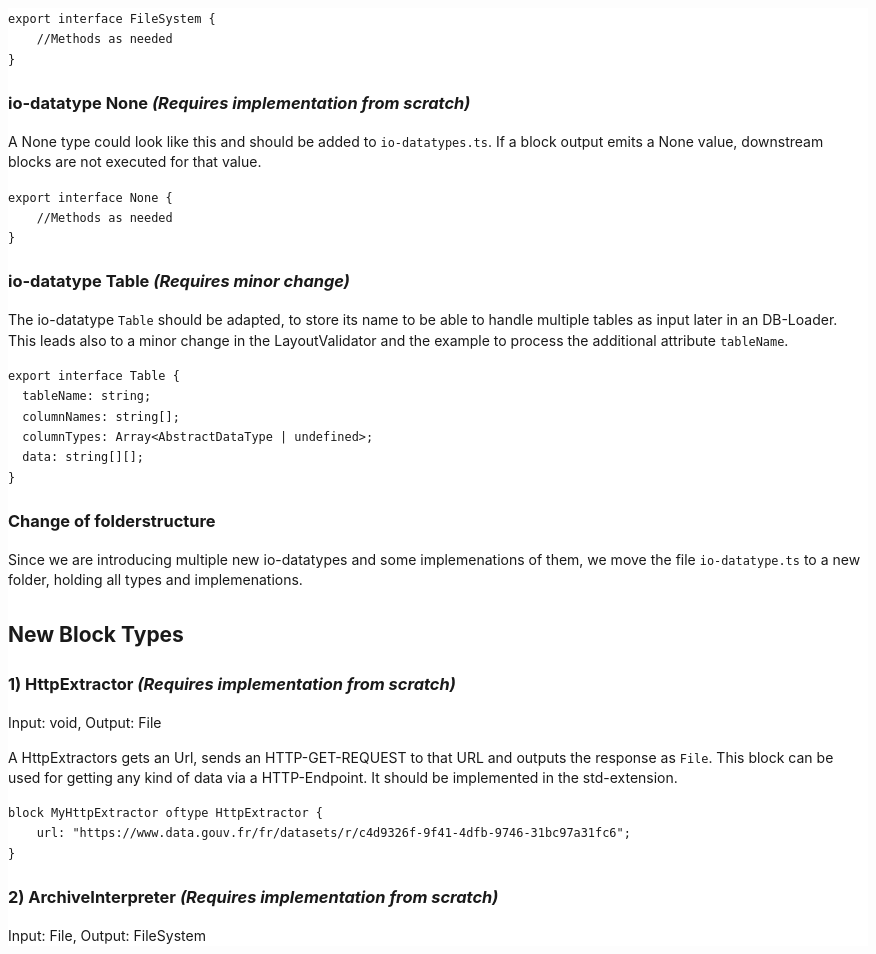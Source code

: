 ```
export interface FileSystem {
    //Methods as needed
}
```

### io-datatype None *(Requires implementation from scratch)*
A None type could look like this and should be added to `io-datatypes.ts`. If a block output emits a None value, downstream blocks are not executed for that value.
```
export interface None {
    //Methods as needed
}
```

### io-datatype Table *(Requires minor change)*
The io-datatype `Table` should be adapted, to store its name to be able to handle multiple tables as input later in an DB-Loader.  This leads also to a minor change in the LayoutValidator and the example to process the additional attribute `tableName`. 
```
export interface Table {
  tableName: string;
  columnNames: string[];
  columnTypes: Array<AbstractDataType | undefined>;
  data: string[][];
}
```

### Change of folderstructure
Since we are introducing multiple new io-datatypes and some implemenations of them, we move the file `io-datatype.ts` to a new folder, holding all types and implemenations.

## New Block Types
### 1) HttpExtractor *(Requires implementation from scratch)*
Input: void, Output: File

A HttpExtractors gets an Url, sends an HTTP-GET-REQUEST to that URL and outputs the response as `File`. This block can be used for getting any kind of data via a HTTP-Endpoint. It should be implemented in the std-extension.
```
block MyHttpExtractor oftype HttpExtractor {
    url: "https://www.data.gouv.fr/fr/datasets/r/c4d9326f-9f41-4dfb-9746-31bc97a31fc6";
}
```

### 2) ArchiveInterpreter *(Requires implementation from scratch)*
Input: File, Output: FileSystem
